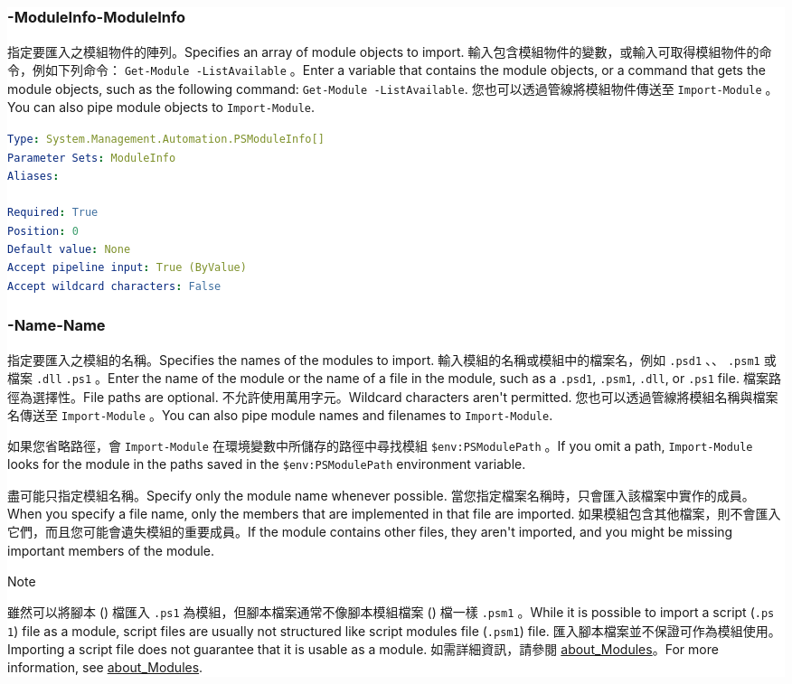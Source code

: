 ### <span data-ttu-id="d018e-326">-ModuleInfo</span><span class="sxs-lookup"><span data-stu-id="d018e-326">-ModuleInfo</span></span>

<span data-ttu-id="d018e-327">指定要匯入之模組物件的陣列。</span><span class="sxs-lookup"><span data-stu-id="d018e-327">Specifies an array of module objects to import.</span></span> <span data-ttu-id="d018e-328">輸入包含模組物件的變數，或輸入可取得模組物件的命令，例如下列命令： `Get-Module -ListAvailable` 。</span><span class="sxs-lookup"><span data-stu-id="d018e-328">Enter a variable that contains the module objects, or a command that gets the module objects, such as the following command: `Get-Module -ListAvailable`.</span></span> <span data-ttu-id="d018e-329">您也可以透過管線將模組物件傳送至 `Import-Module` 。</span><span class="sxs-lookup"><span data-stu-id="d018e-329">You can also pipe module objects to `Import-Module`.</span></span>

```yaml
Type: System.Management.Automation.PSModuleInfo[]
Parameter Sets: ModuleInfo
Aliases:

Required: True
Position: 0
Default value: None
Accept pipeline input: True (ByValue)
Accept wildcard characters: False
```

### <span data-ttu-id="d018e-330">-Name</span><span class="sxs-lookup"><span data-stu-id="d018e-330">-Name</span></span>

<span data-ttu-id="d018e-331">指定要匯入之模組的名稱。</span><span class="sxs-lookup"><span data-stu-id="d018e-331">Specifies the names of the modules to import.</span></span> <span data-ttu-id="d018e-332">輸入模組的名稱或模組中的檔案名，例如 `.psd1` 、、 `.psm1` 或檔案 `.dll` `.ps1` 。</span><span class="sxs-lookup"><span data-stu-id="d018e-332">Enter the name of the module or the name of a file in the module, such as a `.psd1`, `.psm1`, `.dll`, or `.ps1` file.</span></span> <span data-ttu-id="d018e-333">檔案路徑為選擇性。</span><span class="sxs-lookup"><span data-stu-id="d018e-333">File paths are optional.</span></span> <span data-ttu-id="d018e-334">不允許使用萬用字元。</span><span class="sxs-lookup"><span data-stu-id="d018e-334">Wildcard characters aren't permitted.</span></span> <span data-ttu-id="d018e-335">您也可以透過管線將模組名稱與檔案名傳送至 `Import-Module` 。</span><span class="sxs-lookup"><span data-stu-id="d018e-335">You can also pipe module names and filenames to `Import-Module`.</span></span>

<span data-ttu-id="d018e-336">如果您省略路徑，會 `Import-Module` 在環境變數中所儲存的路徑中尋找模組 `$env:PSModulePath` 。</span><span class="sxs-lookup"><span data-stu-id="d018e-336">If you omit a path, `Import-Module` looks for the module in the paths saved in the `$env:PSModulePath` environment variable.</span></span>

<span data-ttu-id="d018e-337">盡可能只指定模組名稱。</span><span class="sxs-lookup"><span data-stu-id="d018e-337">Specify only the module name whenever possible.</span></span> <span data-ttu-id="d018e-338">當您指定檔案名稱時，只會匯入該檔案中實作的成員。</span><span class="sxs-lookup"><span data-stu-id="d018e-338">When you specify a file name, only the members that are implemented in that file are imported.</span></span> <span data-ttu-id="d018e-339">如果模組包含其他檔案，則不會匯入它們，而且您可能會遺失模組的重要成員。</span><span class="sxs-lookup"><span data-stu-id="d018e-339">If the module contains other files, they aren't imported, and you might be missing important members of the module.</span></span>

> [!NOTE]
> <span data-ttu-id="d018e-340">雖然可以將腳本 () 檔匯入 `.ps1` 為模組，但腳本檔案通常不像腳本模組檔案 () 檔一樣 `.psm1` 。</span><span class="sxs-lookup"><span data-stu-id="d018e-340">While it is possible to import a script (`.ps1`) file as a module, script files are usually not structured like script modules file (`.psm1`) file.</span></span> <span data-ttu-id="d018e-341">匯入腳本檔案並不保證可作為模組使用。</span><span class="sxs-lookup"><span data-stu-id="d018e-341">Importing a script file does not guarantee that it is usable as a module.</span></span> <span data-ttu-id="d018e-342">如需詳細資訊，請參閱 [about_Modules](about/about_Modules.md)。</span><span class="sxs-lookup"><span data-stu-id="d018e-342">For more information, see [about_Modules](about/about_Modules.md).</span></span>
